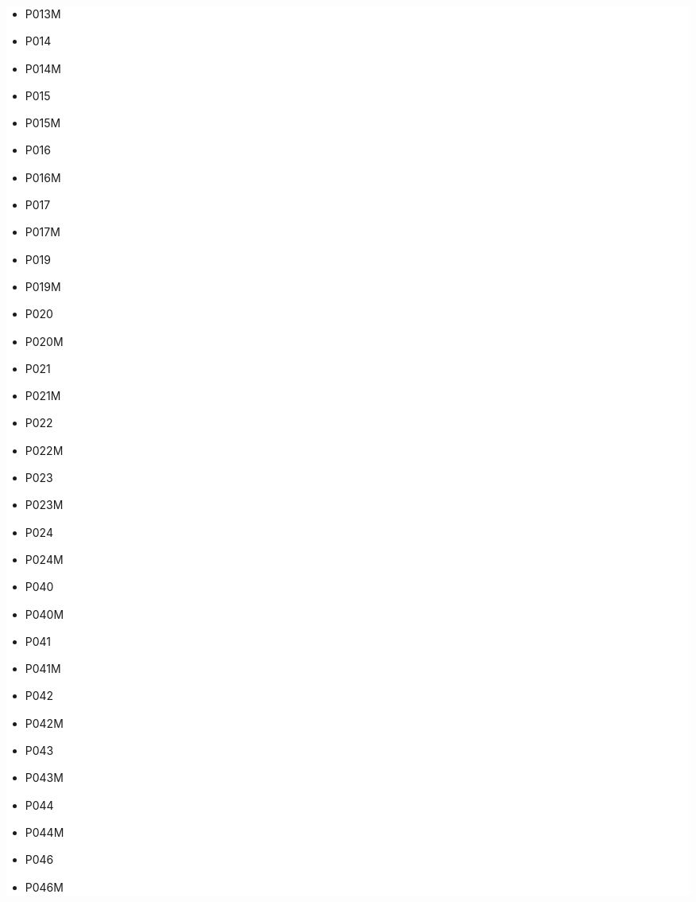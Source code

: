 - P013M  

- P014  

- P014M  

- P015  

- P015M  

- P016  

- P016M  

- P017  

- P017M  

- P019  

- P019M  

- P020  

- P020M  

- P021  

- P021M  

- P022  

- P022M  

- P023  

- P023M  

- P024  

- P024M  

- P040  

- P040M  

- P041  

- P041M  

- P042  

- P042M  

- P043  

- P043M  

- P044  

- P044M  

- P046  

- P046M  
